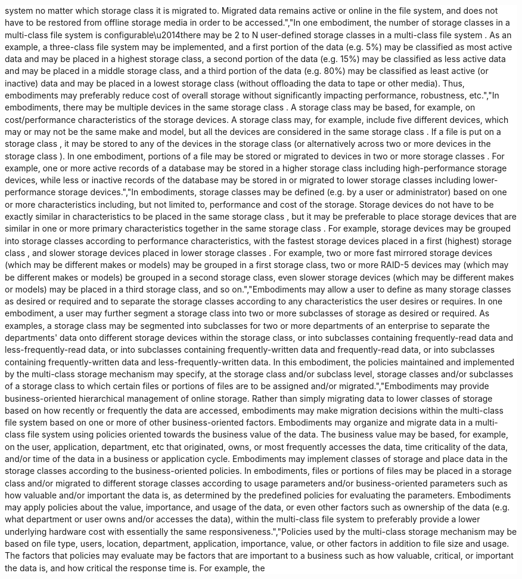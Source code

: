 system no matter which storage class it is migrated to. Migrated data remains active or online in the file system, and does not have to be restored from offline storage media in order to be accessed.","In one embodiment, the number of storage classes  in a multi-class file system  is configurable\u2014there may be 2 to N user-defined storage classes  in a multi-class file system . As an example, a three-class file system may be implemented, and a first portion of the data (e.g. 5%) may be classified as most active data and may be placed in a highest storage class, a second portion of the data (e.g. 15%) may be classified as less active data and may be placed in a middle storage class, and a third portion of the data (e.g. 80%) may be classified as least active (or inactive) data and may be placed in a lowest storage class (without offloading the data to tape or other media). Thus, embodiments may preferably reduce cost of overall storage without significantly impacting performance, robustness, etc.","In embodiments, there may be multiple devices in the same storage class . A storage class  may be based, for example, on cost\/performance characteristics of the storage devices. A storage class  may, for example, include five different devices, which may or may not be the same make and model, but all the devices are considered in the same storage class . If a file is put on a storage class , it may be stored to any of the devices in the storage class  (or alternatively across two or more devices in the storage class ). In one embodiment, portions of a file may be stored or migrated to devices in two or more storage classes . For example, one or more active records of a database may be stored in a higher storage class  including high-performance storage devices, while less or inactive records of the database may be stored in or migrated to lower storage classes  including lower-performance storage devices.","In embodiments, storage classes  may be defined (e.g. by a user or administrator) based on one or more characteristics including, but not limited to, performance and cost of the storage. Storage devices do not have to be exactly similar in characteristics to be placed in the same storage class , but it may be preferable to place storage devices that are similar in one or more primary characteristics together in the same storage class . For example, storage devices may be grouped into storage classes  according to performance characteristics, with the fastest storage devices placed in a first (highest) storage class , and slower storage devices placed in lower storage classes . For example, two or more fast mirrored storage devices (which may be different makes or models) may be grouped in a first storage class, two or more RAID-5 devices may (which may be different makes or models) be grouped in a second storage class, even slower storage devices (which may be different makes or models) may be placed in a third storage class, and so on.","Embodiments may allow a user to define as many storage classes  as desired or required and to separate the storage classes  according to any characteristics the user desires or requires. In one embodiment, a user may further segment a storage class  into two or more subclasses of storage as desired or required. As examples, a storage class  may be segmented into subclasses for two or more departments of an enterprise to separate the departments' data onto different storage devices within the storage class, or into subclasses containing frequently-read data and less-frequently-read data, or into subclasses containing frequently-written data and frequently-read data, or into subclasses containing frequently-written data and less-frequently-written data. In this embodiment, the policies maintained and implemented by the multi-class storage mechanism  may specify, at the storage class and\/or subclass level, storage classes and\/or subclasses of a storage class to which certain files or portions of files are to be assigned and\/or migrated.","Embodiments may provide business-oriented hierarchical management of online storage. Rather than simply migrating data to lower classes of storage based on how recently or frequently the data are accessed, embodiments may make migration decisions within the multi-class file system  based on one or more of other business-oriented factors. Embodiments may organize and migrate data in a multi-class file system  using policies oriented towards the business value of the data. The business value may be based, for example, on the user, application, department, etc that originated, owns, or most frequently accesses the data, time criticality of the data, and\/or time of the data in a business or application cycle. Embodiments may implement classes of storage and place data in the storage classes  according to the business-oriented policies. In embodiments, files or portions of files may be placed in a storage class  and\/or migrated to different storage classes  according to usage parameters and\/or business-oriented parameters such as how valuable and\/or important the data is, as determined by the predefined policies for evaluating the parameters. Embodiments may apply policies about the value, importance, and usage of the data, or even other factors such as ownership of the data (e.g. what department or user owns and\/or accesses the data), within the multi-class file system  to preferably provide a lower underlying hardware cost with essentially the same responsiveness.","Policies used by the multi-class storage mechanism  may be based on file type, users, location, department, application, importance, value, or other factors in addition to file size and usage. The factors that policies may evaluate may be factors that are important to a business such as how valuable, critical, or important the data is, and how critical the response time is. For example, the